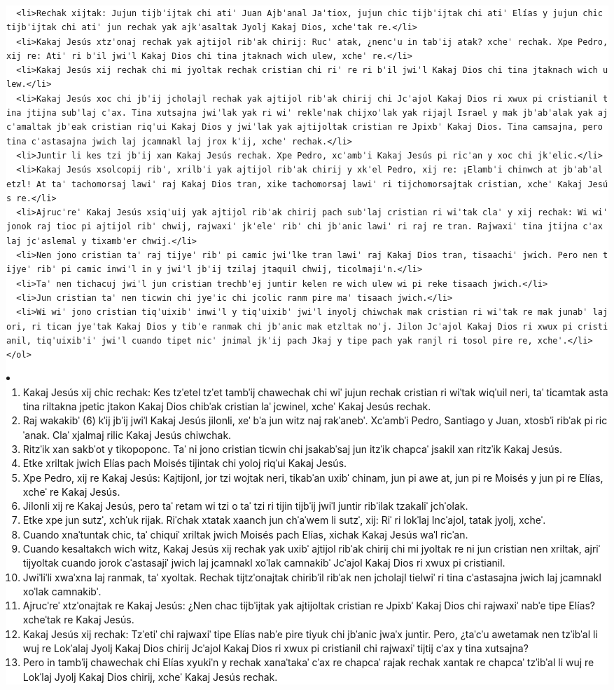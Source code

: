       <li>Rechak xijtak: Jujun tijbˈijtak chi atiˈ Juan Ajbˈanal Jaˈtiox, jujun chic tijbˈijtak chi atiˈ Elías y jujun chic tijbˈijtak chi atiˈ jun rechak yak ajkˈasaltak Jyolj Kakaj Dios, xcheˈtak re.</li>
      <li>Kakaj Jesús xtzˈonaj rechak yak ajtijol ribˈak chirij: Rucˈ atak, ¿nencˈu in tabˈij atak? xcheˈ rechak. Xpe Pedro, xij re: Atiˈ ri bˈil jwiˈl Kakaj Dios chi tina jtaknach wich ulew, xcheˈ re.</li>
      <li>Kakaj Jesús xij rechak chi mi jyoltak rechak cristian chi riˈ re ri bˈil jwiˈl Kakaj Dios chi tina jtaknach wich ulew.</li>
      <li>Kakaj Jesús xoc chi jbˈij jcholajl rechak yak ajtijol ribˈak chirij chi Jcˈajol Kakaj Dios ri xwux pi cristianil tina jtijna subˈlaj cˈax. Tina xutsajna jwiˈlak yak ri wiˈ rekleˈnak chijxoˈlak yak rijajl Israel y mak jbˈabˈalak yak ajcˈamaltak jbˈeak cristian riqˈui Kakaj Dios y jwiˈlak yak ajtijoltak cristian re Jpixbˈ Kakaj Dios. Tina camsajna, pero tina cˈastasajna jwich laj jcamnakl laj jrox kˈij, xcheˈ rechak.</li>
      <li>Juntir li kes tzi jbˈij xan Kakaj Jesús rechak. Xpe Pedro, xcˈambˈi Kakaj Jesús pi ricˈan y xoc chi jkˈelic.</li>
      <li>Kakaj Jesús xsolcopij ribˈ, xrilbˈi yak ajtijol ribˈak chirij y xkˈel Pedro, xij re: ¡Elambˈi chinwch at jbˈabˈal etzl! At taˈ tachomorsaj lawiˈ raj Kakaj Dios tran, xike tachomorsaj lawiˈ ri tijchomorsajtak cristian, xcheˈ Kakaj Jesús re.</li>
      <li>Ajrucˈreˈ Kakaj Jesús xsiqˈuij yak ajtijol ribˈak chirij pach subˈlaj cristian ri wiˈtak claˈ y xij rechak: Wi wiˈ jonok raj tioc pi ajtijol ribˈ chwij, rajwaxiˈ jkˈeleˈ ribˈ chi jbˈanic lawiˈ ri raj re tran. Rajwaxiˈ tina jtijna cˈax laj jcˈaslemal y tixambˈer chwij.</li>
      <li>Nen jono cristian taˈ raj tijyeˈ ribˈ pi camic jwiˈlke tran lawiˈ raj Kakaj Dios tran, tisaachiˈ jwich. Pero nen tijyeˈ ribˈ pi camic inwiˈl in y jwiˈl jbˈij tzilaj jtaquil chwij, ticolmajiˈn.</li>
      <li>Taˈ nen tichacuj jwiˈl jun cristian trechbˈej juntir kelen re wich ulew wi pi reke tisaach jwich.</li>
      <li>Jun cristian taˈ nen ticwin chi jyeˈic chi jcolic ranm pire maˈ tisaach jwich.</li>
      <li>Wi wiˈ jono cristian tiqˈuixibˈ inwiˈl y tiqˈuixibˈ jwiˈl inyolj chiwchak mak cristian ri wiˈtak re mak junabˈ lajori, ri tican jyeˈtak Kakaj Dios y tibˈe ranmak chi jbˈanic mak etzltak noˈj. Jilon Jcˈajol Kakaj Dios ri xwux pi cristianil, tiqˈuixibˈiˈ jwiˈl cuando tipet nicˈ jnimal jkˈij pach Jkaj y tipe pach yak ranjl ri tosol pire re, xcheˈ.</li>
    </ol>
  </li>
  <li>
    <ol>
      <li>Kakaj Jesús xij chic rechak: Kes tzˈetel tzˈet tambˈij chawechak chi wiˈ jujun rechak cristian ri wiˈtak wiqˈuil neri, taˈ ticamtak asta tina riltakna jpetic jtakon Kakaj Dios chibˈak cristian laˈ jcwinel, xcheˈ Kakaj Jesús rechak.</li>
      <li>Raj wakakibˈ (6) kˈij jbˈij jwiˈl Kakaj Jesús jilonli, xeˈ bˈa jun witz naj rakˈanebˈ. Xcˈambˈi Pedro, Santiago y Juan, xtosbˈi ribˈak pi ricˈanak. Claˈ xjalmaj rilic Kakaj Jesús chiwchak.</li>
      <li>Ritzˈik xan sakbˈot y tikopoponc. Taˈ ni jono cristian ticwin chi jsakabˈsaj jun itzˈik chapcaˈ jsakil xan ritzˈik Kakaj Jesús.</li>
      <li>Etke xriltak jwich Elías pach Moisés tijintak chi yoloj riqˈui Kakaj Jesús.</li>
      <li>Xpe Pedro, xij re Kakaj Jesús: Kajtijonl, jor tzi wojtak neri, tikabˈan uxibˈ chinam, jun pi awe at, jun pi re Moisés y jun pi re Elías, xcheˈ re Kakaj Jesús.</li>
      <li>Jilonli xij re Kakaj Jesús, pero taˈ retam wi tzi o taˈ tzi ri tijin tijbˈij jwiˈl juntir ribˈilak tzakaliˈ jchˈolak.</li>
      <li>Etke xpe jun sutzˈ, xchˈuk rijak. Riˈchak xtatak xaanch jun chˈaˈwem li sutzˈ, xij: Riˈ ri lokˈlaj Incˈajol, tatak jyolj, xcheˈ.</li>
      <li>Cuando xnaˈtuntak chic, taˈ chiquiˈ xriltak jwich Moisés pach Elías, xichak Kakaj Jesús waˈl ricˈan.</li>
      <li>Cuando kesaltakch wich witz, Kakaj Jesús xij rechak yak uxibˈ ajtijol ribˈak chirij chi mi jyoltak re ni jun cristian nen xriltak, ajriˈ tijyoltak cuando jorok cˈastasajiˈ jwich laj jcamnakl xoˈlak camnakibˈ Jcˈajol Kakaj Dios ri xwux pi cristianil.</li>
      <li>Jwiˈliˈli xwaˈxna laj ranmak, taˈ xyoltak. Rechak tijtzˈonajtak chiribˈil ribˈak nen jcholajl tielwiˈ ri tina cˈastasajna jwich laj jcamnakl xoˈlak camnakibˈ.</li>
      <li>Ajrucˈreˈ xtzˈonajtak re Kakaj Jesús: ¿Nen chac tijbˈijtak yak ajtijoltak cristian re Jpixbˈ Kakaj Dios chi rajwaxiˈ nabˈe tipe Elías? xcheˈtak re Kakaj Jesús.</li>
      <li>Kakaj Jesús xij rechak: Tzˈetiˈ chi rajwaxiˈ tipe Elías nabˈe pire tiyuk chi jbˈanic jwaˈx juntir. Pero, ¿taˈcˈu awetamak nen tzˈibˈal li wuj re Lokˈalaj Jyolj Kakaj Dios chirij Jcˈajol Kakaj Dios ri xwux pi cristianil chi rajwaxiˈ tijtij cˈax y tina xutsajna?</li>
      <li>Pero in tambˈij chawechak chi Elías xyukiˈn y rechak xanaˈtakaˈ cˈax re chapcaˈ rajak rechak xantak re chapcaˈ tzˈibˈal li wuj re Lokˈlaj Jyolj Kakaj Dios chirij, xcheˈ Kakaj Jesús rechak.</li>
